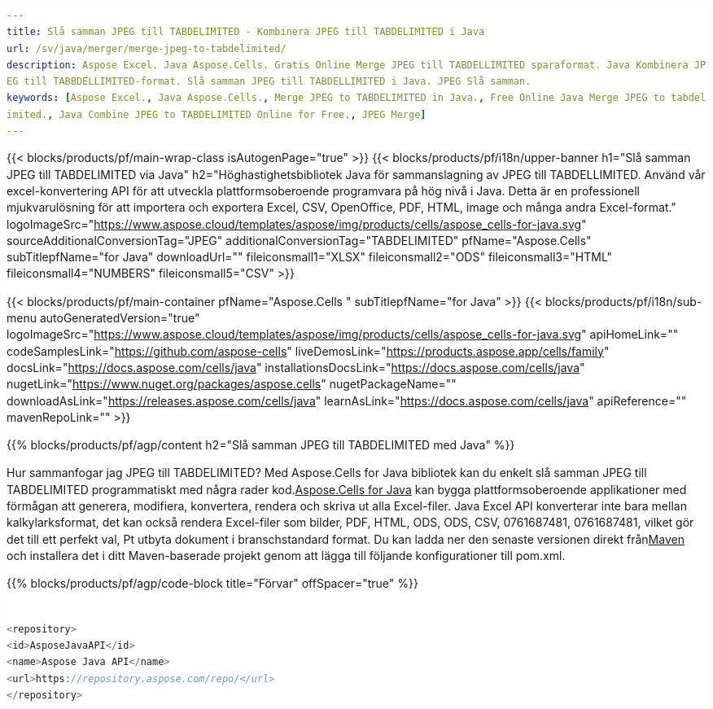 ```yaml
---
title: Slå samman JPEG till TABDELIMITED - Kombinera JPEG till TABDELIMITED i Java
url: /sv/java/merger/merge-jpeg-to-tabdelimited/ 
description: Aspose Excel. Java Aspose.Cells. Gratis Online Merge JPEG till TABDELLIMITED sparaformat. Java Kombinera JPEG till TABBDELLIMITED-format. Slå samman JPEG till TABDELLIMITED i Java. JPEG Slå samman.
keywords: [Aspose Excel., Java Aspose.Cells., Merge JPEG to TABDELIMITED in Java., Free Online Java Merge JPEG to tabdelimited., Java Combine JPEG to TABDELIMITED Online for Free., JPEG Merge]
---
```

{{< blocks/products/pf/main-wrap-class isAutogenPage="true" >}}
{{< blocks/products/pf/i18n/upper-banner h1="Slå samman JPEG till TABDELIMITED via Java" h2="Höghastighetsbibliotek Java för sammanslagning av JPEG till TABDELLIMITED. Använd vår excel-konvertering API för att utveckla plattformsoberoende programvara på hög nivå i Java. Detta är en professionell mjukvarulösning för att importera och exportera Excel, CSV, OpenOffice, PDF, HTML, image och många andra Excel-format." logoImageSrc="https://www.aspose.cloud/templates/aspose/img/products/cells/aspose_cells-for-java.svg" sourceAdditionalConversionTag="JPEG" additionalConversionTag="TABDELIMITED" pfName="Aspose.Cells" subTitlepfName="for Java" downloadUrl="" fileiconsmall1="XLSX" fileiconsmall2="ODS" fileiconsmall3="HTML" fileiconsmall4="NUMBERS" fileiconsmall5="CSV" >}}

{{< blocks/products/pf/main-container pfName="Aspose.Cells " subTitlepfName="for Java" >}}
{{< blocks/products/pf/i18n/sub-menu autoGeneratedVersion="true" logoImageSrc="https://www.aspose.cloud/templates/aspose/img/products/cells/aspose_cells-for-java.svg" apiHomeLink="" codeSamplesLink="https://github.com/aspose-cells" liveDemosLink="https://products.aspose.app/cells/family" docsLink="https://docs.aspose.com/cells/java" installationsDocsLink="https://docs.aspose.com/cells/java" nugetLink="https://www.nuget.org/packages/aspose.cells" nugetPackageName="" downloadAsLink="https://releases.aspose.com/cells/java" learnAsLink="https://docs.aspose.com/cells/java" apiReference="" mavenRepoLink="" >}}

{{% blocks/products/pf/agp/content h2="Slå samman JPEG till TABDELIMITED med Java" %}}

 Hur sammanfogar jag JPEG till TABDELIMITED? Med Aspose.Cells for Java bibliotek kan du enkelt slå samman JPEG till TABDELIMITED programmatiskt med några rader kod.[Aspose.Cells for Java](https://products.aspose.com/cells/java) kan bygga plattformsoberoende applikationer med förmågan att generera, modifiera, konvertera, rendera och skriva ut alla Excel-filer. Java Excel API konverterar inte bara mellan kalkylarksformat, det kan också rendera Excel-filer som bilder, PDF, HTML, ODS, ODS, CSV, 0761687481, 0761687481, vilket gör det till ett perfekt val, Pt utbyta dokument i branschstandard format. Du kan ladda ner den senaste versionen direkt från[Maven](https://repository.aspose.com/webapp/#/artifacts/browse/tree/General/repo/com/aspose/aspose-cells) och installera det i ditt Maven-baserade projekt genom att lägga till följande konfigurationer till pom.xml.

{{% blocks/products/pf/agp/code-block title="Förvar" offSpacer="true" %}}

```cs

<repository>
<id>AsposeJavaAPI</id>
<name>Aspose Java API</name>
<url>https://repository.aspose.com/repo/</url>
</repository>

```
